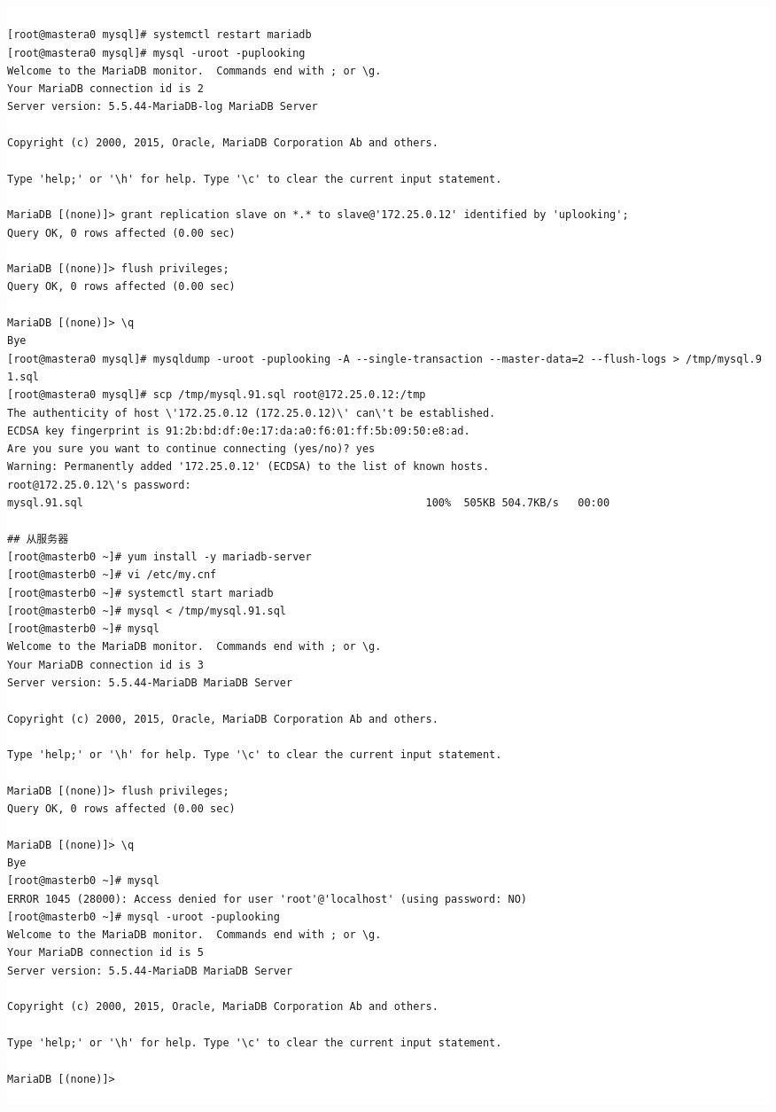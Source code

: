 ```shell

[root@mastera0 mysql]# systemctl restart mariadb
[root@mastera0 mysql]# mysql -uroot -puplooking
Welcome to the MariaDB monitor.  Commands end with ; or \g.
Your MariaDB connection id is 2
Server version: 5.5.44-MariaDB-log MariaDB Server

Copyright (c) 2000, 2015, Oracle, MariaDB Corporation Ab and others.

Type 'help;' or '\h' for help. Type '\c' to clear the current input statement.

MariaDB [(none)]> grant replication slave on *.* to slave@'172.25.0.12' identified by 'uplooking';
Query OK, 0 rows affected (0.00 sec)

MariaDB [(none)]> flush privileges;
Query OK, 0 rows affected (0.00 sec)

MariaDB [(none)]> \q
Bye
[root@mastera0 mysql]# mysqldump -uroot -puplooking -A --single-transaction --master-data=2 --flush-logs > /tmp/mysql.91.sql
[root@mastera0 mysql]# scp /tmp/mysql.91.sql root@172.25.0.12:/tmp
The authenticity of host \'172.25.0.12 (172.25.0.12)\' can\'t be established.
ECDSA key fingerprint is 91:2b:bd:df:0e:17:da:a0:f6:01:ff:5b:09:50:e8:ad.
Are you sure you want to continue connecting (yes/no)? yes
Warning: Permanently added '172.25.0.12' (ECDSA) to the list of known hosts.
root@172.25.0.12\'s password:
mysql.91.sql                                                      100%  505KB 504.7KB/s   00:00    

## 从服务器
[root@masterb0 ~]# yum install -y mariadb-server
[root@masterb0 ~]# vi /etc/my.cnf
[root@masterb0 ~]# systemctl start mariadb
[root@masterb0 ~]# mysql < /tmp/mysql.91.sql
[root@masterb0 ~]# mysql
Welcome to the MariaDB monitor.  Commands end with ; or \g.
Your MariaDB connection id is 3
Server version: 5.5.44-MariaDB MariaDB Server

Copyright (c) 2000, 2015, Oracle, MariaDB Corporation Ab and others.

Type 'help;' or '\h' for help. Type '\c' to clear the current input statement.

MariaDB [(none)]> flush privileges;
Query OK, 0 rows affected (0.00 sec)

MariaDB [(none)]> \q
Bye
[root@masterb0 ~]# mysql
ERROR 1045 (28000): Access denied for user 'root'@'localhost' (using password: NO)
[root@masterb0 ~]# mysql -uroot -puplooking
Welcome to the MariaDB monitor.  Commands end with ; or \g.
Your MariaDB connection id is 5
Server version: 5.5.44-MariaDB MariaDB Server

Copyright (c) 2000, 2015, Oracle, MariaDB Corporation Ab and others.

Type 'help;' or '\h' for help. Type '\c' to clear the current input statement.

MariaDB [(none)]>


```